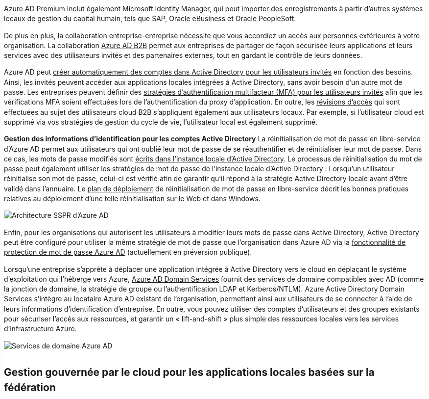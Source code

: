 Azure AD Premium inclut également Microsoft Identity Manager, qui peut importer des enregistrements à partir d’autres systèmes locaux de gestion du capital humain, tels que SAP, Oracle eBusiness et Oracle PeopleSoft.

De plus en plus, la collaboration entreprise-entreprise nécessite que vous accordiez un accès aux personnes extérieures à votre organisation. La collaboration [Azure AD B2B](/azure/active-directory/b2b/) permet aux entreprises de partager de façon sécurisée leurs applications et leurs services avec des utilisateurs invités et des partenaires externes, tout en gardant le contrôle de leurs données.

Azure AD peut [créer automatiquement des comptes dans Active Directory pour les utilisateurs invités](../external-identities/hybrid-cloud-to-on-premises.md) en fonction des besoins. Ainsi, les invités peuvent accéder aux applications locales intégrées à Active Directory, sans avoir besoin d’un autre mot de passe. Les entreprises peuvent définir des [stratégies d’authentification multifacteur (MFA) pour les utilisateurs invités](../external-identities/conditional-access.md) afin que les vérifications MFA soient effectuées lors de l’authentification du proxy d’application. En outre, les [révisions d’accès](../governance/manage-guest-access-with-access-reviews.md) qui sont effectuées au sujet des utilisateurs cloud B2B s’appliquent également aux utilisateurs locaux. Par exemple, si l’utilisateur cloud est supprimé via vos stratégies de gestion du cycle de vie, l’utilisateur local est également supprimé.

**Gestion des informations d’identification pour les comptes Active Directory** La réinitialisation de mot de passe en libre-service d’Azure AD permet aux utilisateurs qui ont oublié leur mot de passe de se réauthentifier et de réinitialiser leur mot de passe. Dans ce cas, les mots de passe modifiés sont [écrits dans l’instance locale d’Active Directory](../authentication/concept-sspr-writeback.md). Le processus de réinitialisation du mot de passe peut également utiliser les stratégies de mot de passe de l’instance locale d’Active Directory : Lorsqu’un utilisateur réinitialise son mot de passe, celui-ci est vérifié afin de garantir qu’il répond à la stratégie Active Directory locale avant d’être validé dans l’annuaire. Le [plan de déploiement](https://aka.ms/deploymentplans/sspr) de réinitialisation de mot de passe en libre-service décrit les bonnes pratiques relatives au déploiement d’une telle réinitialisation sur le Web et dans Windows.

![Architecture SSPR d’Azure AD](media/cloud-governed-management-for-on-premises/image3.png)

Enfin, pour les organisations qui autorisent les utilisateurs à modifier leurs mots de passe dans Active Directory, Active Directory peut être configuré pour utiliser la même stratégie de mot de passe que l’organisation dans Azure AD via la [fonctionnalité de protection de mot de passe Azure AD](../authentication/concept-password-ban-bad-on-premises.md) (actuellement en préversion publique).

Lorsqu’une entreprise s’apprête à déplacer une application intégrée à Active Directory vers le cloud en déplaçant le système d’exploitation qui l’héberge vers Azure, [Azure AD Domain Services](../../active-directory-domain-services/overview.md) fournit des services de domaine compatibles avec AD (comme la jonction de domaine, la stratégie de groupe ou l’authentification LDAP et Kerberos/NTLM). Azure Active Directory Domain Services s’intègre au locataire Azure AD existant de l’organisation, permettant ainsi aux utilisateurs de se connecter à l’aide de leurs informations d’identification d’entreprise. En outre, vous pouvez utiliser des comptes d’utilisateurs et des groupes existants pour sécuriser l’accès aux ressources, et garantir un « lift-and-shift » plus simple des ressources locales vers les services d’infrastructure Azure.

![Services de domaine Azure AD](media/cloud-governed-management-for-on-premises/image4.png)

## <a name="cloud-governed-management-for-on-premises-federation-based-applications"></a>Gestion gouvernée par le cloud pour les applications locales basées sur la fédération
